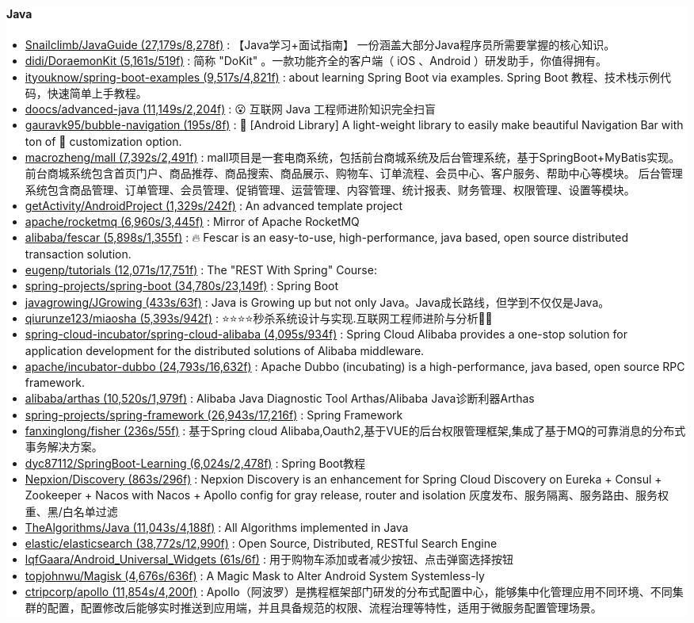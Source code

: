 #### Java
* [Snailclimb/JavaGuide (27,179s/8,278f)](https://github.com/Snailclimb/JavaGuide) : 【Java学习+面试指南】 一份涵盖大部分Java程序员所需要掌握的核心知识。
* [didi/DoraemonKit (5,161s/519f)](https://github.com/didi/DoraemonKit) : 简称 "DoKit" 。一款功能齐全的客户端（ iOS 、Android ）研发助手，你值得拥有。
* [ityouknow/spring-boot-examples (9,517s/4,821f)](https://github.com/ityouknow/spring-boot-examples) : about learning Spring Boot via examples. Spring Boot 教程、技术栈示例代码，快速简单上手教程。
* [doocs/advanced-java (11,149s/2,204f)](https://github.com/doocs/advanced-java) : 😮 互联网 Java 工程师进阶知识完全扫盲
* [gauravk95/bubble-navigation (195s/8f)](https://github.com/gauravk95/bubble-navigation) : 🎉 [Android Library] A light-weight library to easily make beautiful Navigation Bar with ton of 🎨 customization option.
* [macrozheng/mall (7,392s/2,491f)](https://github.com/macrozheng/mall) : mall项目是一套电商系统，包括前台商城系统及后台管理系统，基于SpringBoot+MyBatis实现。 前台商城系统包含首页门户、商品推荐、商品搜索、商品展示、购物车、订单流程、会员中心、客户服务、帮助中心等模块。 后台管理系统包含商品管理、订单管理、会员管理、促销管理、运营管理、内容管理、统计报表、财务管理、权限管理、设置等模块。
* [getActivity/AndroidProject (1,329s/242f)](https://github.com/getActivity/AndroidProject) : An advanced template project
* [apache/rocketmq (6,960s/3,445f)](https://github.com/apache/rocketmq) : Mirror of Apache RocketMQ
* [alibaba/fescar (5,898s/1,355f)](https://github.com/alibaba/fescar) : 🔥 Fescar is an easy-to-use, high-performance, java based, open source distributed transaction solution.
* [eugenp/tutorials (12,071s/17,751f)](https://github.com/eugenp/tutorials) : The "REST With Spring" Course:
* [spring-projects/spring-boot (34,780s/23,149f)](https://github.com/spring-projects/spring-boot) : Spring Boot
* [javagrowing/JGrowing (433s/63f)](https://github.com/javagrowing/JGrowing) : Java is Growing up but not only Java。Java成长路线，但学到不仅仅是Java。
* [qiurunze123/miaosha (5,393s/942f)](https://github.com/qiurunze123/miaosha) : ⭐⭐⭐⭐秒杀系统设计与实现.互联网工程师进阶与分析🙋🐓
* [spring-cloud-incubator/spring-cloud-alibaba (4,095s/934f)](https://github.com/spring-cloud-incubator/spring-cloud-alibaba) : Spring Cloud Alibaba provides a one-stop solution for application development for the distributed solutions of Alibaba middleware.
* [apache/incubator-dubbo (24,793s/16,632f)](https://github.com/apache/incubator-dubbo) : Apache Dubbo (incubating) is a high-performance, java based, open source RPC framework.
* [alibaba/arthas (10,520s/1,979f)](https://github.com/alibaba/arthas) : Alibaba Java Diagnostic Tool Arthas/Alibaba Java诊断利器Arthas
* [spring-projects/spring-framework (26,943s/17,216f)](https://github.com/spring-projects/spring-framework) : Spring Framework
* [fanxinglong/fisher (236s/55f)](https://github.com/fanxinglong/fisher) : 基于Spring cloud Alibaba,Oauth2,基于VUE的后台权限管理框架,集成了基于MQ的可靠消息的分布式事务解决方案。
* [dyc87112/SpringBoot-Learning (6,024s/2,478f)](https://github.com/dyc87112/SpringBoot-Learning) : Spring Boot教程
* [Nepxion/Discovery (863s/296f)](https://github.com/Nepxion/Discovery) : Nepxion Discovery is an enhancement for Spring Cloud Discovery on Eureka + Consul + Zookeeper + Nacos with Nacos + Apollo config for gray release, router and isolation 灰度发布、服务隔离、服务路由、服务权重、黑/白名单过滤
* [TheAlgorithms/Java (11,043s/4,188f)](https://github.com/TheAlgorithms/Java) : All Algorithms implemented in Java
* [elastic/elasticsearch (38,772s/12,990f)](https://github.com/elastic/elasticsearch) : Open Source, Distributed, RESTful Search Engine
* [lqfGaara/Android_Universal_Widgets (61s/6f)](https://github.com/lqfGaara/Android_Universal_Widgets) : 用于购物车添加或者减少按钮、点击弹窗选择按钮
* [topjohnwu/Magisk (4,676s/636f)](https://github.com/topjohnwu/Magisk) : A Magic Mask to Alter Android System Systemless-ly
* [ctripcorp/apollo (11,854s/4,200f)](https://github.com/ctripcorp/apollo) : Apollo（阿波罗）是携程框架部门研发的分布式配置中心，能够集中化管理应用不同环境、不同集群的配置，配置修改后能够实时推送到应用端，并且具备规范的权限、流程治理等特性，适用于微服务配置管理场景。
